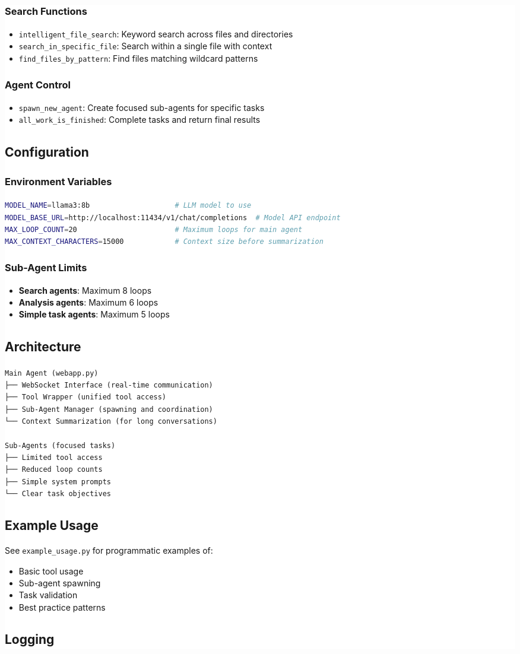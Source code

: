 ### Search Functions
- `intelligent_file_search`: Keyword search across files and directories
- `search_in_specific_file`: Search within a single file with context
- `find_files_by_pattern`: Find files matching wildcard patterns

### Agent Control
- `spawn_new_agent`: Create focused sub-agents for specific tasks
- `all_work_is_finished`: Complete tasks and return final results

## Configuration

### Environment Variables
```bash
MODEL_NAME=llama3:8b                    # LLM model to use
MODEL_BASE_URL=http://localhost:11434/v1/chat/completions  # Model API endpoint
MAX_LOOP_COUNT=20                       # Maximum loops for main agent
MAX_CONTEXT_CHARACTERS=15000            # Context size before summarization
```

### Sub-Agent Limits
- **Search agents**: Maximum 8 loops
- **Analysis agents**: Maximum 6 loops  
- **Simple task agents**: Maximum 5 loops

## Architecture

```
Main Agent (webapp.py)
├── WebSocket Interface (real-time communication)
├── Tool Wrapper (unified tool access)
├── Sub-Agent Manager (spawning and coordination)
└── Context Summarization (for long conversations)

Sub-Agents (focused tasks)
├── Limited tool access
├── Reduced loop counts
├── Simple system prompts
└── Clear task objectives
```

## Example Usage

See `example_usage.py` for programmatic examples of:
- Basic tool usage
- Sub-agent spawning
- Task validation
- Best practice patterns

## Logging
